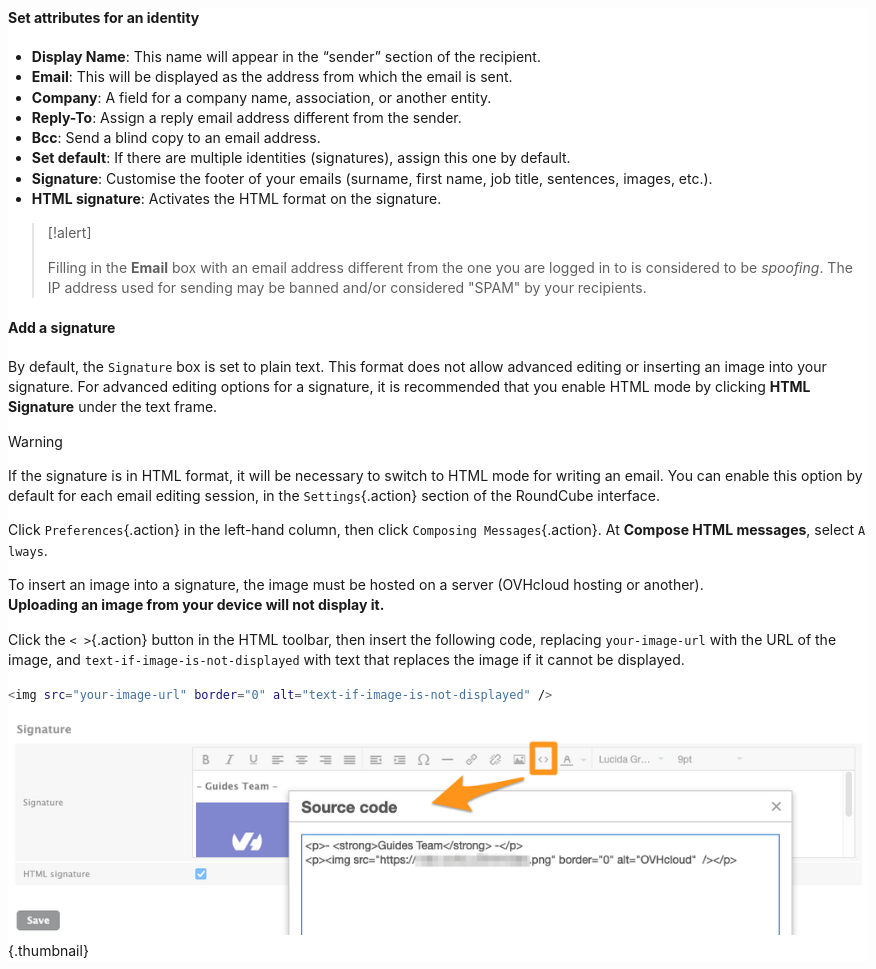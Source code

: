 #### Set attributes for an identity <a name="identity"></a>

- **Display Name**: This name will appear in the “sender” section of the recipient.
- **Email**: This will be displayed as the address from which the email is sent.
- **Company**: A field for a company name, association, or another entity.
- **Reply-To**: Assign a reply email address different from the sender.
- **Bcc**: Send a blind copy to an email address.
- **Set default**: If there are multiple identities (signatures), assign this one by default.
- **Signature**: Customise the footer of your emails (surname, first name, job title, sentences, images, etc.).
- **HTML signature**: Activates the HTML format on the signature. 

> [!alert]
> 
> Filling in the **Email** box with an email address different from the one you are logged in to is considered to be *spoofing*. The IP address used for sending may be banned and/or considered "SPAM" by your recipients. 

#### Add a signature <a name="signature"></a>

By default, the `Signature` box is set to plain text. This format does not allow advanced editing or inserting an image into your signature. For advanced editing options for a signature, it is recommended that you enable HTML mode by clicking **HTML Signature**  under the text frame.

> [!warning]
> 
> If the signature is in HTML format, it will be necessary to switch to HTML mode for writing an email. You can enable this option by default for each email editing session, in the `Settings`{.action} section of the RoundCube interface.
> 
> Click `Preferences`{.action} in the left-hand column, then click `Composing Messages`{.action}. At **Compose HTML messages**, select `Always`.
>

To insert an image into a signature, the image must be hosted on a server (OVHcloud hosting or another).<br>
**Uploading an image from your device will not display it.**

Click the `< >`{.action} button in the HTML toolbar, then insert the following code, replacing `your-image-url` with the URL of the image, and `text-if-image-is-not-displayed` with text that replaces the image if it cannot be displayed.

```bash
<img src="your-image-url" border="0" alt="text-if-image-is-not-displayed" />
```

![hosting](images/roundcube08.png){.thumbnail}
